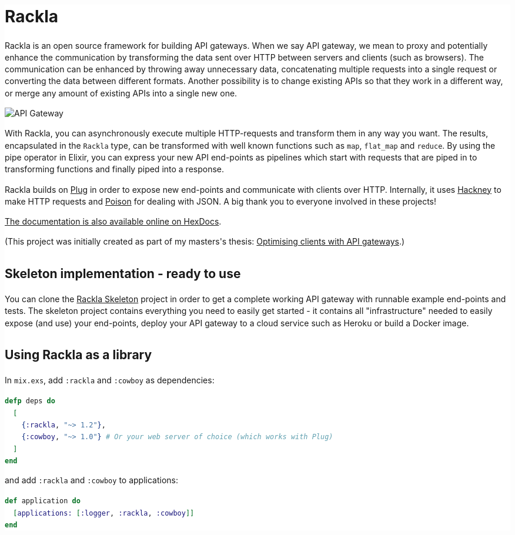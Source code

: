 # Rackla

Rackla is an open source framework for building API gateways. When we say API gateway, we mean to proxy and potentially enhance the communication by transforming the data sent over HTTP between servers and  clients (such as browsers). The communication can be enhanced by throwing away unnecessary data, concatenating multiple requests into a single request or converting the data between different formats. Another possibility is to change existing APIs so that they work in a different way, or merge any amount of existing APIs into a single new one.

![API Gateway](http://www.antonfagerberg.com/images/projects/api-gateway.png)

With Rackla, you can asynchronously execute multiple HTTP-requests and transform them in any way you want. The results, encapsulated in the `Rackla` type, can be transformed with well known functions such as `map`, `flat_map` and `reduce`. By using the pipe operator in Elixir, you can express your new API end-points as pipelines which start with requests that are piped in to transforming functions and finally piped into a response.

Rackla builds on [Plug](https://github.com/elixir-lang/plug) in order to expose new end-points and communicate with clients over HTTP. Internally, it uses [Hackney](https://github.com/benoitc/hackney) to make HTTP requests and [Poison](https://github.com/devinus/poison) for dealing with JSON. A big thank you to everyone involved in these projects!

[The documentation is also available online on HexDocs](http://hexdocs.pm/rackla/).

(This project was initially created as part of my masters's thesis: [Optimising clients with API gateways](https://lup.lub.lu.se/student-papers/search/publication/5469608).)

## Skeleton implementation - ready to use
You can clone the [Rackla Skeleton](https://github.com/AntonFagerberg/rackla_skeleton) project in order to get a complete working API gateway with runnable example end-points and tests. The skeleton project contains everything you need to easily get started - it contains all "infrastructure" needed to easily expose (and use) your end-points, deploy your API gateway to a cloud service such as Heroku or build a Docker image. 

## Using Rackla as a library
In  `mix.exs`, add `:rackla` and `:cowboy` as dependencies:

```elixir
defp deps do
  [
    {:rackla, "~> 1.2"},
    {:cowboy, "~> 1.0"} # Or your web server of choice (which works with Plug)
  ]
end
```

and add `:rackla` and `:cowboy` to applications:

```elixir
def application do
  [applications: [:logger, :rackla, :cowboy]]
end
```
